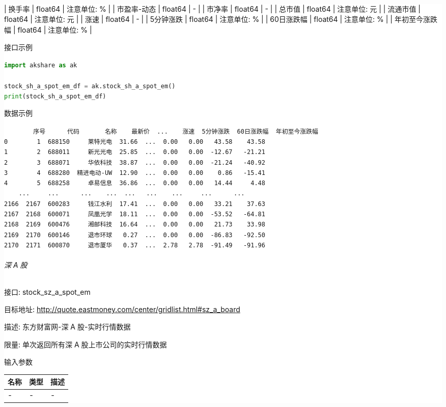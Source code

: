 | 换手率     | float64 | 注意单位: % |
| 市盈率-动态  | float64 | -       |
| 市净率     | float64 | -       |
| 总市值     | float64 | 注意单位: 元 |
| 流通市值    | float64 | 注意单位: 元 |
| 涨速      | float64 | -       |
| 5分钟涨跌   | float64 | 注意单位: % |
| 60日涨跌幅  | float64 | 注意单位: % |
| 年初至今涨跌幅 | float64 | 注意单位: % |

接口示例

```python
import akshare as ak

stock_sh_a_spot_em_df = ak.stock_sh_a_spot_em()
print(stock_sh_a_spot_em_df)
```

数据示例

```
        序号      代码       名称    最新价  ...    涨速  5分钟涨跌  60日涨跌幅  年初至今涨跌幅
0        1  688150     莱特光电  31.66  ...  0.00   0.00   43.58    43.58
1        2  688011     新光光电  25.85  ...  0.00   0.00  -12.67   -21.21
2        3  688071     华依科技  38.87  ...  0.00   0.00  -21.24   -40.92
3        4  688280  精进电动-UW  12.90  ...  0.00   0.00    0.86   -15.41
4        5  688258     卓易信息  36.86  ...  0.00   0.00   14.44     4.48
    ...     ...      ...    ...  ...   ...    ...     ...      ...
2166  2167  600283     钱江水利  17.41  ...  0.00   0.00   33.21    37.63
2167  2168  600071     凤凰光学  18.11  ...  0.00   0.00  -53.52   -64.81
2168  2169  600476     湘邮科技  16.64  ...  0.00   0.00   21.73    33.98
2169  2170  600146     退市环球   0.27  ...  0.00   0.00  -86.83   -92.50
2170  2171  600870     退市厦华   0.37  ...  2.78   2.78  -91.49   -91.96
```

###### 深 A 股

接口: stock_sz_a_spot_em

目标地址: http://quote.eastmoney.com/center/gridlist.html#sz_a_board

描述: 东方财富网-深 A 股-实时行情数据

限量: 单次返回所有深 A 股上市公司的实时行情数据

输入参数

| 名称  | 类型  | 描述  |
|-----|-----|-----|
| -   | -   | -   |
